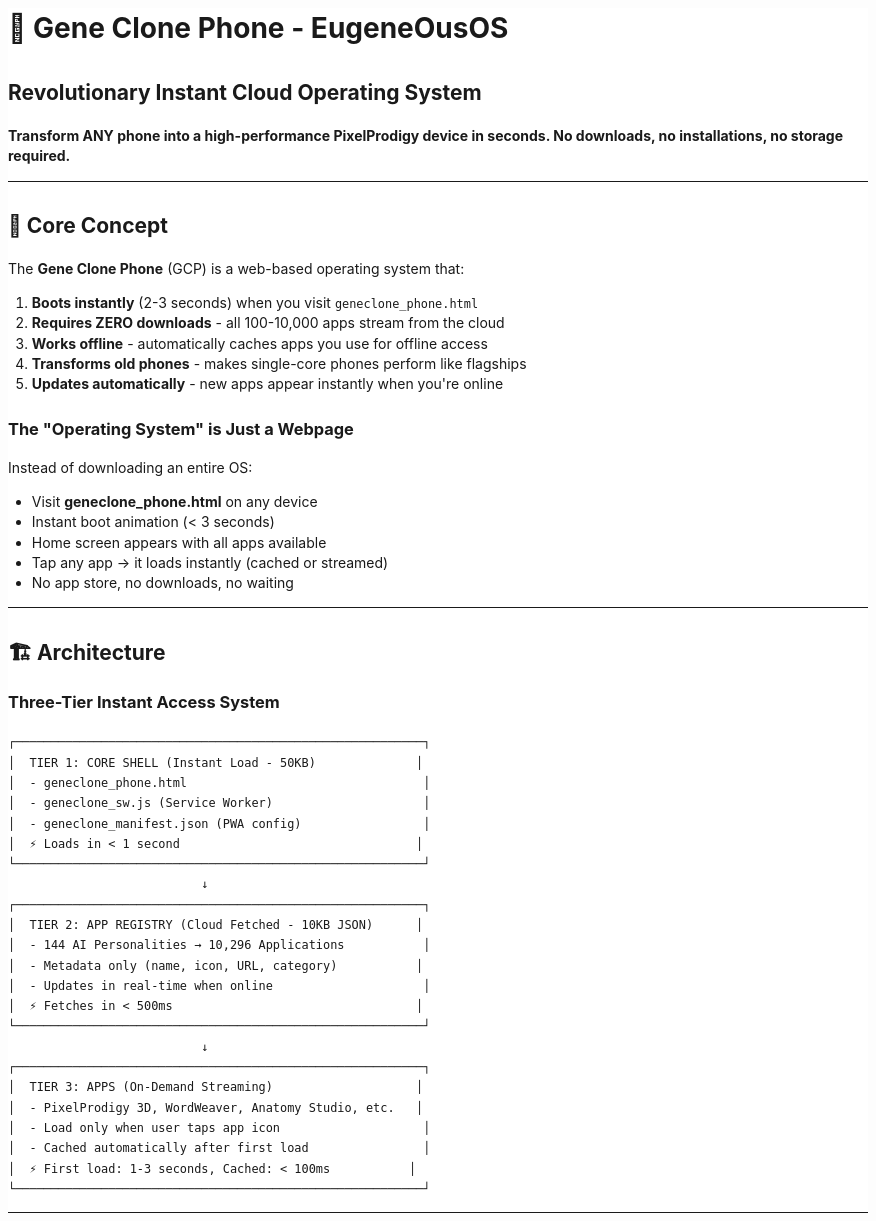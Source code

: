 # 🧬 Gene Clone Phone - EugeneOusOS

## Revolutionary Instant Cloud Operating System

**Transform ANY phone into a high-performance PixelProdigy device in seconds. No downloads, no installations, no storage required.**

---

## 🎯 Core Concept

The **Gene Clone Phone** (GCP) is a web-based operating system that:

1. **Boots instantly** (2-3 seconds) when you visit `geneclone_phone.html`
2. **Requires ZERO downloads** - all 100-10,000 apps stream from the cloud
3. **Works offline** - automatically caches apps you use for offline access
4. **Transforms old phones** - makes single-core phones perform like flagships
5. **Updates automatically** - new apps appear instantly when you're online

### The "Operating System" is Just a Webpage

Instead of downloading an entire OS:
- Visit **geneclone_phone.html** on any device
- Instant boot animation (< 3 seconds)
- Home screen appears with all apps available
- Tap any app → it loads instantly (cached or streamed)
- No app store, no downloads, no waiting

---

## 🏗️ Architecture

### Three-Tier Instant Access System

```
┌─────────────────────────────────────────────────────────┐
│  TIER 1: CORE SHELL (Instant Load - 50KB)              │
│  - geneclone_phone.html                                 │
│  - geneclone_sw.js (Service Worker)                     │
│  - geneclone_manifest.json (PWA config)                 │
│  ⚡ Loads in < 1 second                                 │
└─────────────────────────────────────────────────────────┘
                           ↓
┌─────────────────────────────────────────────────────────┐
│  TIER 2: APP REGISTRY (Cloud Fetched - 10KB JSON)      │
│  - 144 AI Personalities → 10,296 Applications           │
│  - Metadata only (name, icon, URL, category)           │
│  - Updates in real-time when online                     │
│  ⚡ Fetches in < 500ms                                  │
└─────────────────────────────────────────────────────────┘
                           ↓
┌─────────────────────────────────────────────────────────┐
│  TIER 3: APPS (On-Demand Streaming)                    │
│  - PixelProdigy 3D, WordWeaver, Anatomy Studio, etc.   │
│  - Load only when user taps app icon                    │
│  - Cached automatically after first load                │
│  ⚡ First load: 1-3 seconds, Cached: < 100ms           │
└─────────────────────────────────────────────────────────┘
```

---